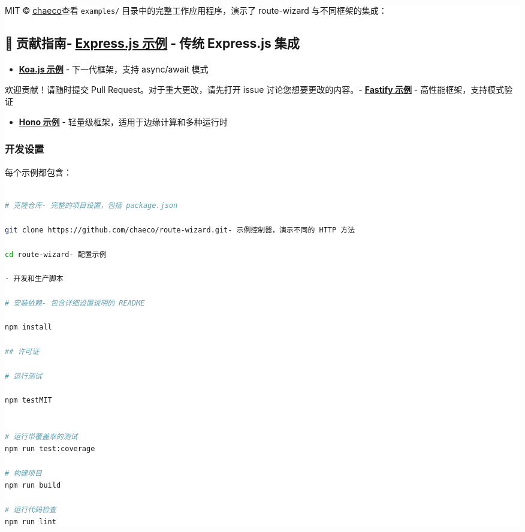 MIT © [chaeco](https://github.com/chaeco)查看 `examples/` 目录中的完整工作应用程序，演示了 route-wizard 与不同框架的集成：



## 🤝 贡献指南- **[Express.js 示例](examples/express-app/)** - 传统 Express.js 集成

- **[Koa.js 示例](examples/koa-app/)** - 下一代框架，支持 async/await 模式

欢迎贡献！请随时提交 Pull Request。对于重大更改，请先打开 issue 讨论您想要更改的内容。- **[Fastify 示例](examples/fastify-app/)** - 高性能框架，支持模式验证

- **[Hono 示例](examples/hono-app/)** - 轻量级框架，适用于边缘计算和多种运行时

### 开发设置

每个示例都包含：

```bash

# 克隆仓库- 完整的项目设置，包括 package.json

git clone https://github.com/chaeco/route-wizard.git- 示例控制器，演示不同的 HTTP 方法

cd route-wizard- 配置示例

- 开发和生产脚本

# 安装依赖- 包含详细设置说明的 README

npm install

## 许可证

# 运行测试

npm testMIT


# 运行带覆盖率的测试
npm run test:coverage

# 构建项目
npm run build

# 运行代码检查
npm run lint
```
